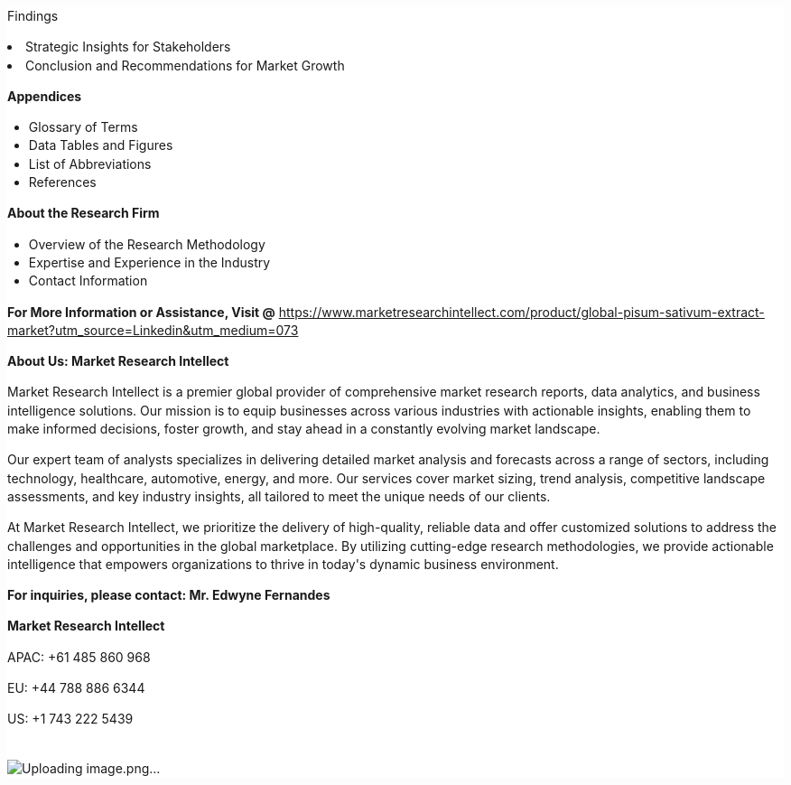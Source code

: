Findings</li><li>Strategic Insights for Stakeholders</li><li>Conclusion and Recommendations for Market Growth</li></ul><p><strong>Appendices</strong></p><ul><li>Glossary of Terms</li><li>Data Tables and Figures</li><li>List of Abbreviations</li><li>References</li></ul><p><strong>About the Research Firm</strong></p><ul><li>Overview of the Research Methodology</li><li>Expertise and Experience in the Industry</li><li>Contact Information</li></ul></div><div class="article-main__content" data-test-id="publishing-text-block"><p><span class="font-[700]"><strong>For More Information or Assistance, Visit @</strong>&nbsp;<a href="https://www.marketresearchintellect.com/product/global-pisum-sativum-extract-market?utm_source=Linkedin&utm_medium=073">https://www.marketresearchintellect.com/product/global-pisum-sativum-extract-market?utm_source=Linkedin&utm_medium=073</a></span></p><p><strong>About Us: Market Research Intellect</strong></p><p>Market Research Intellect is a premier global provider of comprehensive market research reports, data analytics, and business intelligence solutions. Our mission is to equip businesses across various industries with actionable insights, enabling them to make informed decisions, foster growth, and stay ahead in a constantly evolving market landscape.</p><p>Our expert team of analysts specializes in delivering detailed market analysis and forecasts across a range of sectors, including technology, healthcare, automotive, energy, and more. Our services cover market sizing, trend analysis, competitive landscape assessments, and key industry insights, all tailored to meet the unique needs of our clients.</p><p>At Market Research Intellect, we prioritize the delivery of high-quality, reliable data and offer customized solutions to address the challenges and opportunities in the global marketplace. By utilizing cutting-edge research methodologies, we provide actionable intelligence that empowers organizations to thrive in today's dynamic business environment.</p><p><strong>For inquiries, please contact: Mr. Edwyne Fernandes</strong></p><p><strong>Market Research Intellect</strong></p><p>APAC: +61 485 860 968</p><p>EU: +44 788 886 6344</p><p>US: +1 743 222 5439</p></div><div class="article-main__content" data-test-id="publishing-text-block">&nbsp;</div>
![Uploading image.png…]()
